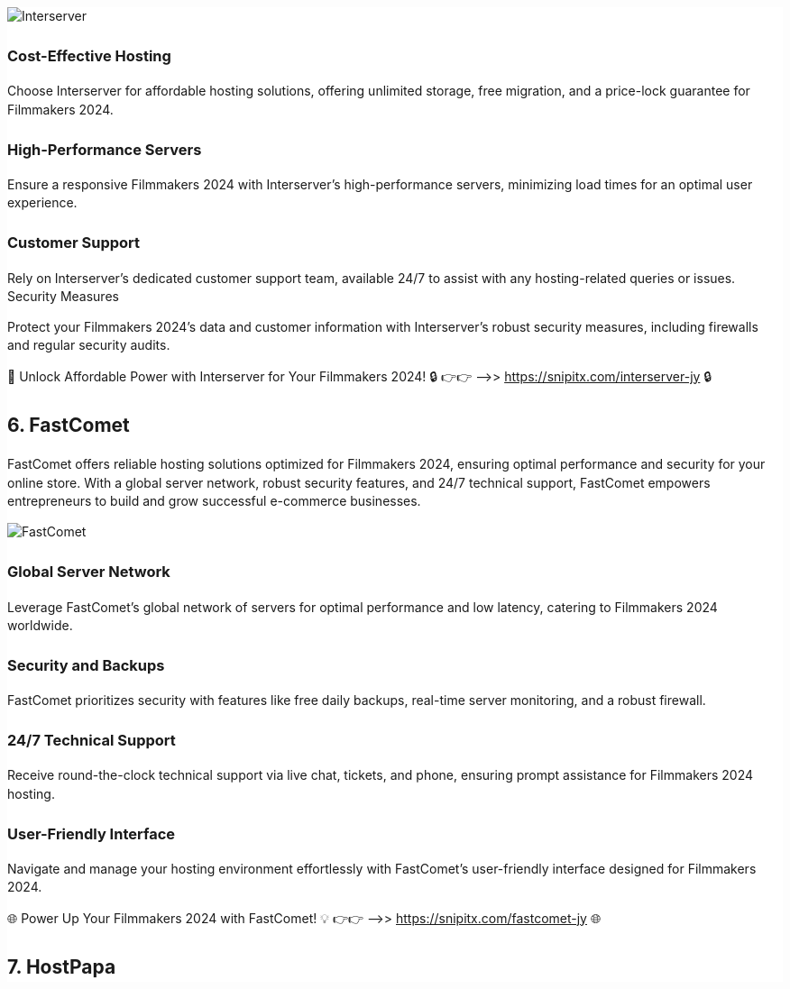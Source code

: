 ![Interserver](https://i.imgur.com/OM5dOEW.jpeg "Interserver Hosting")

### Cost-Effective Hosting
Choose Interserver for affordable hosting solutions, offering unlimited storage, free migration, and a price-lock guarantee for Filmmakers 2024.

### High-Performance Servers
Ensure a responsive Filmmakers 2024 with Interserver’s high-performance servers, minimizing load times for an optimal user experience.

### Customer Support
Rely on Interserver’s dedicated customer support team, available 24/7 to assist with any hosting-related queries or issues.
Security Measures

Protect your Filmmakers 2024’s data and customer information with Interserver’s robust security measures, including firewalls and regular security audits.

💸 Unlock Affordable Power with Interserver for Your Filmmakers 2024! 🔒
👉👉 -->> https://snipitx.com/interserver-jy 🔒

## 6. FastComet

FastComet offers reliable hosting solutions optimized for Filmmakers 2024, ensuring optimal performance and security for your online store. With a global server network, robust security features, and 24/7 technical support, FastComet empowers entrepreneurs to build and grow successful e-commerce businesses.

![FastComet](https://i.imgur.com/7qgXuWp.png "FastComet Hosting")

### Global Server Network
Leverage FastComet’s global network of servers for optimal performance and low latency, catering to Filmmakers 2024 worldwide.

### Security and Backups
FastComet prioritizes security with features like free daily backups, real-time server monitoring, and a robust firewall.

### 24/7 Technical Support
Receive round-the-clock technical support via live chat, tickets, and phone, ensuring prompt assistance for Filmmakers 2024 hosting.

### User-Friendly Interface
Navigate and manage your hosting environment effortlessly with FastComet’s user-friendly interface designed for Filmmakers 2024.

🌐 Power Up Your Filmmakers 2024 with FastComet! 💡
👉👉 -->> https://snipitx.com/fastcomet-jy 🌐

## 7. HostPapa
